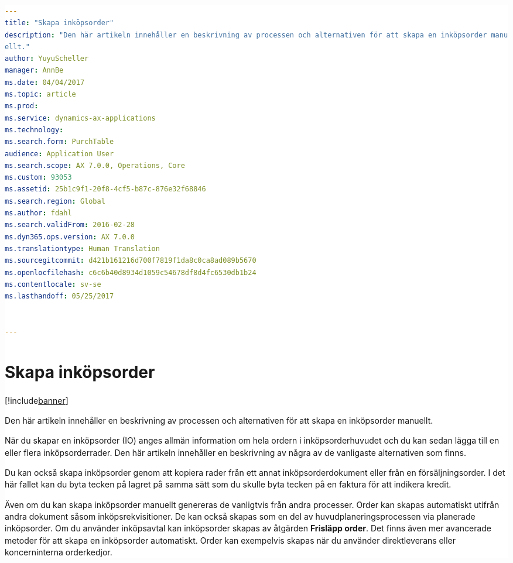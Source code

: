 ```yaml
---
title: "Skapa inköpsorder"
description: "Den här artikeln innehåller en beskrivning av processen och alternativen för att skapa en inköpsorder manuellt."
author: YuyuScheller
manager: AnnBe
ms.date: 04/04/2017
ms.topic: article
ms.prod: 
ms.service: dynamics-ax-applications
ms.technology: 
ms.search.form: PurchTable
audience: Application User
ms.search.scope: AX 7.0.0, Operations, Core
ms.custom: 93053
ms.assetid: 25b1c9f1-20f8-4cf5-b87c-876e32f68846
ms.search.region: Global
ms.author: fdahl
ms.search.validFrom: 2016-02-28
ms.dyn365.ops.version: AX 7.0.0
ms.translationtype: Human Translation
ms.sourcegitcommit: d421b161216d700f7819f1da8c0ca8ad089b5670
ms.openlocfilehash: c6c6b40d8934d1059c54678df8d4fc6530db1b24
ms.contentlocale: sv-se
ms.lasthandoff: 05/25/2017


---
```


# <a name="create-purchase-orders"></a>Skapa inköpsorder

[!include[banner](../includes/banner.md)]


Den här artikeln innehåller en beskrivning av processen och alternativen för att skapa en inköpsorder manuellt.

När du skapar en inköpsorder (IO) anges allmän information om hela ordern i inköpsorderhuvudet och du kan sedan lägga till en eller flera inköpsorderrader. Den här artikeln innehåller en beskrivning av några av de vanligaste alternativen som finns.  

Du kan också skapa inköpsorder genom att kopiera rader från ett annat inköpsorderdokument eller från en försäljningsorder. I det här fallet kan du byta tecken på lagret på samma sätt som du skulle byta tecken på en faktura för att indikera kredit.  

Även om du kan skapa inköpsorder manuellt genereras de vanligtvis från andra processer. Order kan skapas automatiskt utifrån andra dokument såsom inköpsrekvisitioner. De kan också skapas som en del av huvudplaneringsprocessen via planerade inköpsorder. Om du använder inköpsavtal kan inköpsorder skapas av åtgärden **Frisläpp order**. Det finns även mer avancerade metoder för att skapa en inköpsorder automatiskt. Order kan exempelvis skapas när du använder direktleverans eller koncerninterna orderkedjor.
